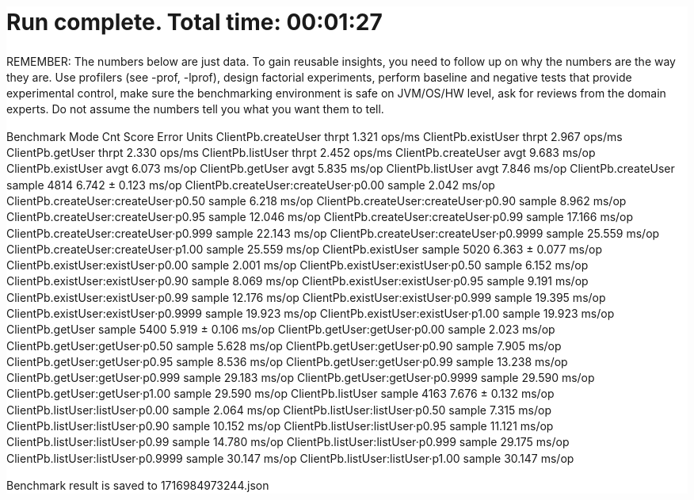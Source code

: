 # Run complete. Total time: 00:01:27

REMEMBER: The numbers below are just data. To gain reusable insights, you need to follow up on
why the numbers are the way they are. Use profilers (see -prof, -lprof), design factorial
experiments, perform baseline and negative tests that provide experimental control, make sure
the benchmarking environment is safe on JVM/OS/HW level, ask for reviews from the domain experts.
Do not assume the numbers tell you what you want them to tell.

Benchmark                                 Mode   Cnt   Score   Error   Units
ClientPb.createUser                      thrpt         1.321          ops/ms
ClientPb.existUser                       thrpt         2.967          ops/ms
ClientPb.getUser                         thrpt         2.330          ops/ms
ClientPb.listUser                        thrpt         2.452          ops/ms
ClientPb.createUser                       avgt         9.683           ms/op
ClientPb.existUser                        avgt         6.073           ms/op
ClientPb.getUser                          avgt         5.835           ms/op
ClientPb.listUser                         avgt         7.846           ms/op
ClientPb.createUser                     sample  4814   6.742 ± 0.123   ms/op
ClientPb.createUser:createUser·p0.00    sample         2.042           ms/op
ClientPb.createUser:createUser·p0.50    sample         6.218           ms/op
ClientPb.createUser:createUser·p0.90    sample         8.962           ms/op
ClientPb.createUser:createUser·p0.95    sample        12.046           ms/op
ClientPb.createUser:createUser·p0.99    sample        17.166           ms/op
ClientPb.createUser:createUser·p0.999   sample        22.143           ms/op
ClientPb.createUser:createUser·p0.9999  sample        25.559           ms/op
ClientPb.createUser:createUser·p1.00    sample        25.559           ms/op
ClientPb.existUser                      sample  5020   6.363 ± 0.077   ms/op
ClientPb.existUser:existUser·p0.00      sample         2.001           ms/op
ClientPb.existUser:existUser·p0.50      sample         6.152           ms/op
ClientPb.existUser:existUser·p0.90      sample         8.069           ms/op
ClientPb.existUser:existUser·p0.95      sample         9.191           ms/op
ClientPb.existUser:existUser·p0.99      sample        12.176           ms/op
ClientPb.existUser:existUser·p0.999     sample        19.395           ms/op
ClientPb.existUser:existUser·p0.9999    sample        19.923           ms/op
ClientPb.existUser:existUser·p1.00      sample        19.923           ms/op
ClientPb.getUser                        sample  5400   5.919 ± 0.106   ms/op
ClientPb.getUser:getUser·p0.00          sample         2.023           ms/op
ClientPb.getUser:getUser·p0.50          sample         5.628           ms/op
ClientPb.getUser:getUser·p0.90          sample         7.905           ms/op
ClientPb.getUser:getUser·p0.95          sample         8.536           ms/op
ClientPb.getUser:getUser·p0.99          sample        13.238           ms/op
ClientPb.getUser:getUser·p0.999         sample        29.183           ms/op
ClientPb.getUser:getUser·p0.9999        sample        29.590           ms/op
ClientPb.getUser:getUser·p1.00          sample        29.590           ms/op
ClientPb.listUser                       sample  4163   7.676 ± 0.132   ms/op
ClientPb.listUser:listUser·p0.00        sample         2.064           ms/op
ClientPb.listUser:listUser·p0.50        sample         7.315           ms/op
ClientPb.listUser:listUser·p0.90        sample        10.152           ms/op
ClientPb.listUser:listUser·p0.95        sample        11.121           ms/op
ClientPb.listUser:listUser·p0.99        sample        14.780           ms/op
ClientPb.listUser:listUser·p0.999       sample        29.175           ms/op
ClientPb.listUser:listUser·p0.9999      sample        30.147           ms/op
ClientPb.listUser:listUser·p1.00        sample        30.147           ms/op

Benchmark result is saved to 1716984973244.json

